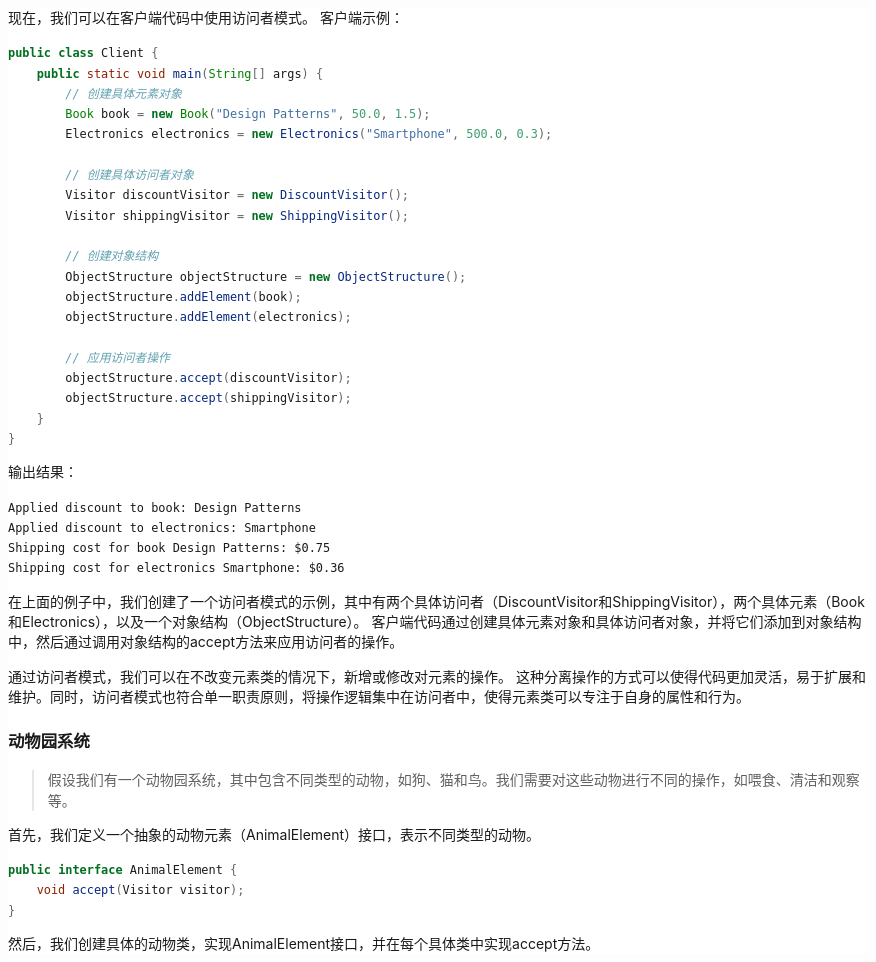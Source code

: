 
现在，我们可以在客户端代码中使用访问者模式。
客户端示例：

```java
public class Client {
    public static void main(String[] args) {
        // 创建具体元素对象
        Book book = new Book("Design Patterns", 50.0, 1.5);
        Electronics electronics = new Electronics("Smartphone", 500.0, 0.3);

        // 创建具体访问者对象
        Visitor discountVisitor = new DiscountVisitor();
        Visitor shippingVisitor = new ShippingVisitor();

        // 创建对象结构
        ObjectStructure objectStructure = new ObjectStructure();
        objectStructure.addElement(book);
        objectStructure.addElement(electronics);

        // 应用访问者操作
        objectStructure.accept(discountVisitor);
        objectStructure.accept(shippingVisitor);
    }
}
```

输出结果：

```text
Applied discount to book: Design Patterns
Applied discount to electronics: Smartphone
Shipping cost for book Design Patterns: $0.75
Shipping cost for electronics Smartphone: $0.36
```

在上面的例子中，我们创建了一个访问者模式的示例，其中有两个具体访问者（DiscountVisitor和ShippingVisitor），两个具体元素（Book和Electronics），以及一个对象结构（ObjectStructure）。
客户端代码通过创建具体元素对象和具体访问者对象，并将它们添加到对象结构中，然后通过调用对象结构的accept方法来应用访问者的操作。

通过访问者模式，我们可以在不改变元素类的情况下，新增或修改对元素的操作。
这种分离操作的方式可以使得代码更加灵活，易于扩展和维护。同时，访问者模式也符合单一职责原则，将操作逻辑集中在访问者中，使得元素类可以专注于自身的属性和行为。

### 动物园系统

> 假设我们有一个动物园系统，其中包含不同类型的动物，如狗、猫和鸟。我们需要对这些动物进行不同的操作，如喂食、清洁和观察等。

首先，我们定义一个抽象的动物元素（AnimalElement）接口，表示不同类型的动物。

```java
public interface AnimalElement {
    void accept(Visitor visitor);
}
```

然后，我们创建具体的动物类，实现AnimalElement接口，并在每个具体类中实现accept方法。
